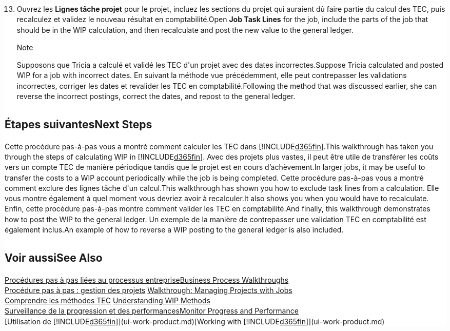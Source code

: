 13. <span data-ttu-id="b5a9a-235">Ouvrez les **Lignes tâche projet** pour le projet, incluez les sections du projet qui auraient dû faire partie du calcul des TEC, puis recalculez et validez le nouveau résultat en comptabilité.</span><span class="sxs-lookup"><span data-stu-id="b5a9a-235">Open **Job Task Lines** for the job, include the parts of the job that should be in the WIP calculation, and then recalculate and post the new value to the general ledger.</span></span>  

    > [!NOTE]  
    >  <span data-ttu-id="b5a9a-236">Supposons que Tricia a calculé et validé les TEC d'un projet avec des dates incorrectes.</span><span class="sxs-lookup"><span data-stu-id="b5a9a-236">Suppose Tricia calculated and posted WIP for a job with incorrect dates.</span></span> <span data-ttu-id="b5a9a-237">En suivant la méthode vue précédemment, elle peut contrepasser les validations incorrectes, corriger les dates et revalider les TEC en comptabilité.</span><span class="sxs-lookup"><span data-stu-id="b5a9a-237">Following the method that was discussed earlier, she can reverse the incorrect postings, correct the dates, and repost to the general ledger.</span></span>  

## <a name="next-steps"></a><span data-ttu-id="b5a9a-238">Étapes suivantes</span><span class="sxs-lookup"><span data-stu-id="b5a9a-238">Next Steps</span></span>  
 <span data-ttu-id="b5a9a-239">Cette procédure pas-à-pas vous a montré comment calculer les TEC dans [!INCLUDE[d365fin](includes/d365fin_md.md)].</span><span class="sxs-lookup"><span data-stu-id="b5a9a-239">This walkthrough has taken you through the steps of calculating WIP in [!INCLUDE[d365fin](includes/d365fin_md.md)].</span></span> <span data-ttu-id="b5a9a-240">Avec des projets plus vastes, il peut être utile de transférer les coûts vers un compte TEC de manière périodique tandis que le projet est en cours d’achèvement.</span><span class="sxs-lookup"><span data-stu-id="b5a9a-240">In larger jobs, it may be useful to transfer the costs to a WIP account periodically while the job is being completed.</span></span> <span data-ttu-id="b5a9a-241">Cette procédure pas-à-pas vous a montré comment exclure des lignes tâche d'un calcul.</span><span class="sxs-lookup"><span data-stu-id="b5a9a-241">This walkthrough has shown you how to exclude task lines from a calculation.</span></span> <span data-ttu-id="b5a9a-242">Elle vous montre également à quel moment vous devriez avoir à recalculer.</span><span class="sxs-lookup"><span data-stu-id="b5a9a-242">It also shows you when you would have to recalculate.</span></span> <span data-ttu-id="b5a9a-243">Enfin, cette procédure pas-à-pas montre comment valider les TEC en comptabilité.</span><span class="sxs-lookup"><span data-stu-id="b5a9a-243">And finally, this walkthrough demonstrates how to post the WIP to the general ledger.</span></span> <span data-ttu-id="b5a9a-244">Un exemple de la manière de contrepasser une validation TEC en comptabilité est également inclus.</span><span class="sxs-lookup"><span data-stu-id="b5a9a-244">An example of how to reverse a WIP posting to the general ledger is also included.</span></span>  

## <a name="see-also"></a><span data-ttu-id="b5a9a-245">Voir aussi</span><span class="sxs-lookup"><span data-stu-id="b5a9a-245">See Also</span></span>  
 [<span data-ttu-id="b5a9a-246">Procédures pas à pas liées au processus entreprise</span><span class="sxs-lookup"><span data-stu-id="b5a9a-246">Business Process Walkthroughs</span></span>](walkthrough-business-process-walkthroughs.md)  
 <span data-ttu-id="b5a9a-247">[Procédure pas à pas : gestion des projets](walkthrough-managing-projects-with-jobs.md) </span><span class="sxs-lookup"><span data-stu-id="b5a9a-247">[Walkthrough: Managing Projects with Jobs](walkthrough-managing-projects-with-jobs.md) </span></span>  
 <span data-ttu-id="b5a9a-248">[Comprendre les méthodes TEC](projects-understanding-wip.md) </span><span class="sxs-lookup"><span data-stu-id="b5a9a-248">[Understanding WIP Methods](projects-understanding-wip.md) </span></span>  
 [<span data-ttu-id="b5a9a-249">Surveillance de la progression et des performances</span><span class="sxs-lookup"><span data-stu-id="b5a9a-249">Monitor Progress and Performance</span></span>](projects-how-monitor-progress-performance.md)  
 <span data-ttu-id="b5a9a-250">[Utilisation de [!INCLUDE[d365fin](includes/d365fin_md.md)]](ui-work-product.md)</span><span class="sxs-lookup"><span data-stu-id="b5a9a-250">[Working with [!INCLUDE[d365fin](includes/d365fin_md.md)]](ui-work-product.md)</span></span>
